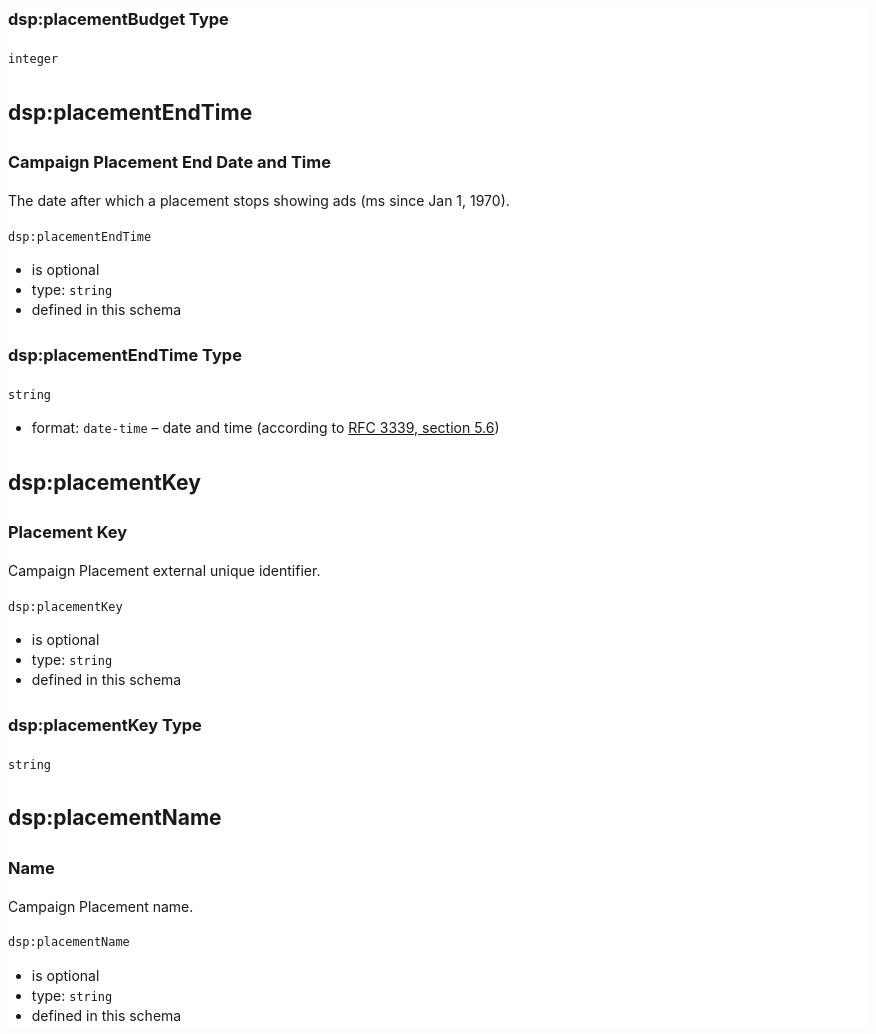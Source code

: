 ### dsp:placementBudget Type


`integer`






## dsp:placementEndTime
### Campaign Placement End Date and Time

The date after which a placement stops showing ads (ms since Jan 1, 1970).

`dsp:placementEndTime`
* is optional
* type: `string`
* defined in this schema

### dsp:placementEndTime Type


`string`
* format: `date-time` – date and time (according to [RFC 3339, section 5.6](http://tools.ietf.org/html/rfc3339))






## dsp:placementKey
### Placement Key

Campaign Placement external unique identifier.

`dsp:placementKey`
* is optional
* type: `string`
* defined in this schema

### dsp:placementKey Type


`string`






## dsp:placementName
### Name

Campaign Placement name.

`dsp:placementName`
* is optional
* type: `string`
* defined in this schema
